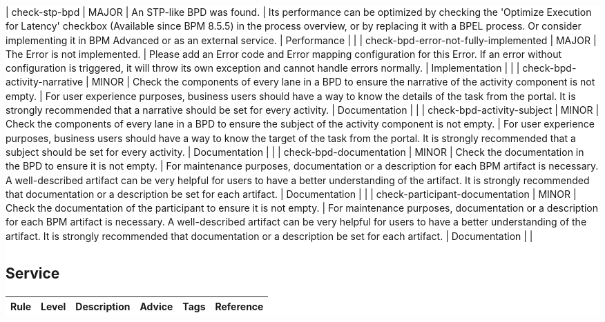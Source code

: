 | check-stp-bpd                                   | MAJOR    | An STP-like BPD was found.                                                                                                                          | Its performance can be optimized by checking the 'Optimize Execution for Latency' checkbox (Available since BPM 8.5.5) in the process overview, or by replacing it with a BPEL process. Or consider implementing it in BPM Advanced or as an external service.                                                                                                                                                                                                | Performance    |                                                     |
| check-bpd-error-not-fully-implemented           | MAJOR    | The Error is not implemented.                                                                                                                      | Please add an Error code and Error mapping configuration for this Error. If an error without configuration is triggered, it will throw its own exception and cannot handle errors normally.                                                                                                                                                                                                                                                        | Implementation |                                                     |
| check-bpd-activity-narrative                    | MINOR    | Check the components of every lane in a BPD to ensure the narrative of the activity component is not empty.                                        | For user experience purposes, business users should have a way to know the details of the task from the portal. It is strongly recommended that a narrative should be set for every activity.                                                                                                                                                                                                                                                        | Documentation  |                                                     |
| check-bpd-activity-subject                      | MINOR    | Check the components of every lane in a BPD to ensure the subject of the activity component is not empty.                                          | For user experience purposes, business users should have a way to know the target of the task from the portal. It is strongly recommended that a subject should be set for every activity.                                                                                                                                                                                                                                                           | Documentation  |                                                     |
| check-bpd-documentation                         | MINOR    | Check the documentation in the BPD to ensure it is not empty.                                                                                      | For maintenance purposes, documentation or a description for each BPM artifact is necessary. A well-described artifact can be very helpful for users to have a better understanding of the artifact. It is strongly recommended that documentation or a description be set for each artifact.                                                                                                                                                         | Documentation  |                                                     |
| check-participant-documentation                 | MINOR    | Check the documentation of the participant to ensure it is not empty.                                                                              | For maintenance purposes, documentation or a description for each BPM artifact is necessary. A well-described artifact can be very helpful for users to have a better understanding of the artifact. It is strongly recommended that documentation or a description be set for each artifact.                                                                                                                                                         | Documentation  |                                                     |


## Service

| Rule                                                      | Level    | Description                                                                                                                                    | Advice                                                                                                                                                                                                                                                                                                                                                                                                                                          | Tags           | Reference                                                   |
| --------------------------------------------------------- | -------- | ---------------------------------------------------------------------------------------------------------------------------------------------- | ------------------------------------------------------------------------------------------------------------------------------------------------------------------------------------------------------------------------------------------------------------------------------------------------------------------------------------------------------------------------------------------------------------------------------------------------ | -------------- | ----------------------------------------------------------- |